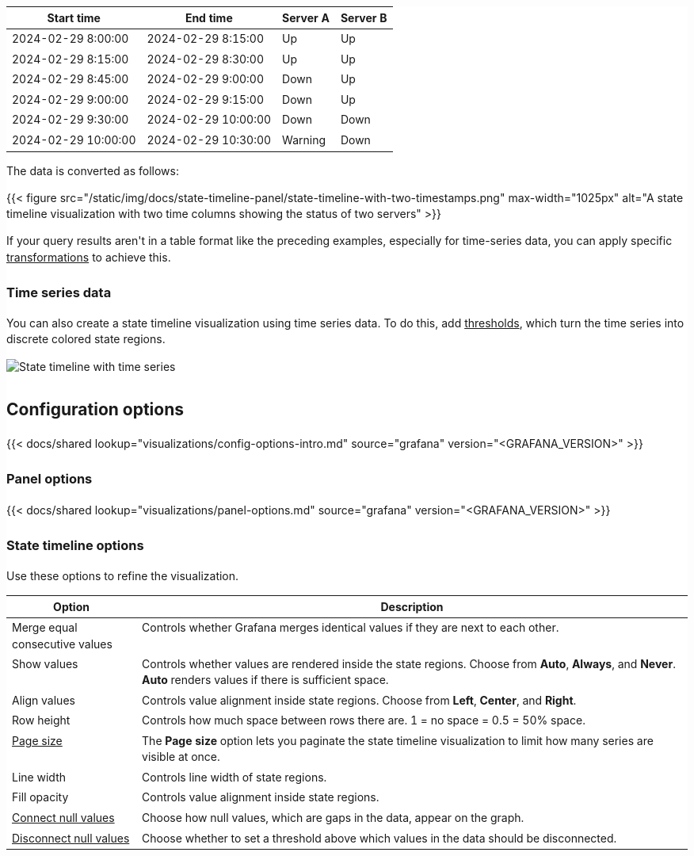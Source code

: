| Start time          | End time            | Server A | Server B |
| ------------------- | ------------------- | -------- | -------- |
| 2024-02-29 8:00:00  | 2024-02-29 8:15:00  | Up       | Up       |
| 2024-02-29 8:15:00  | 2024-02-29 8:30:00  | Up       | Up       |
| 2024-02-29 8:45:00  | 2024-02-29 9:00:00  | Down     | Up       |
| 2024-02-29 9:00:00  | 2024-02-29 9:15:00  | Down     | Up       |
| 2024-02-29 9:30:00  | 2024-02-29 10:00:00 | Down     | Down     |
| 2024-02-29 10:00:00 | 2024-02-29 10:30:00 | Warning  | Down     |

The data is converted as follows:

{{\< figure src="/static/img/docs/state-timeline-panel/state-timeline-with-two-timestamps.png" max-width="1025px" alt="A state timeline visualization with two time columns showing the status of two servers" \>}}

If your query results aren't in a table format like the preceding examples, especially for time-series data, you can apply specific [transformations](https://stackoverflow.com/questions/68887416/grafana-state-timeline-panel-with-values-states-supplied-by-label) to achieve this.

### Time series data

You can also create a state timeline visualization using time series data. To do this, add [thresholds](#thresholds), which turn the time series into discrete colored state regions.

![State timeline with time series](/media/docs/grafana/panels-visualizations/screenshot-state-timeline-time-series-v11.4.png)

## Configuration options

{{\< docs/shared lookup="visualizations/config-options-intro.md" source="grafana" version="\<GRAFANA\_VERSION\>" \>}}

### Panel options

{{\< docs/shared lookup="visualizations/panel-options.md" source="grafana" version="\<GRAFANA\_VERSION\>" \>}}

### State timeline options

Use these options to refine the visualization.



| Option | Description                                                                                     |
| ------ | ----------------------------------------------------------------------------------------------- |
| Merge equal consecutive values  | Controls whether Grafana merges identical values if they are next to each other. |
| Show values  | Controls whether values are rendered inside the state regions. Choose from **Auto**, **Always**, and **Never**. **Auto** renders values if there is sufficient space. |
| Align values | Controls value alignment inside state regions. Choose from **Left**, **Center**, and **Right**. |
| Row height | Controls how much space between rows there are. 1 = no space = 0.5 = 50% space. |
| [Page size](#page-size-enable-pagination) | The **Page size** option lets you paginate the state timeline visualization to limit how many series are visible at once.  |
| Line width | Controls line width of state regions. |
| Fill opacity | Controls value alignment inside state regions. |
| [Connect null values](#connect-null-values) | Choose how null values, which are gaps in the data, appear on the graph. |
| [Disconnect null values](#disconnect-values) | Choose whether to set a threshold above which values in the data should be disconnected. |
